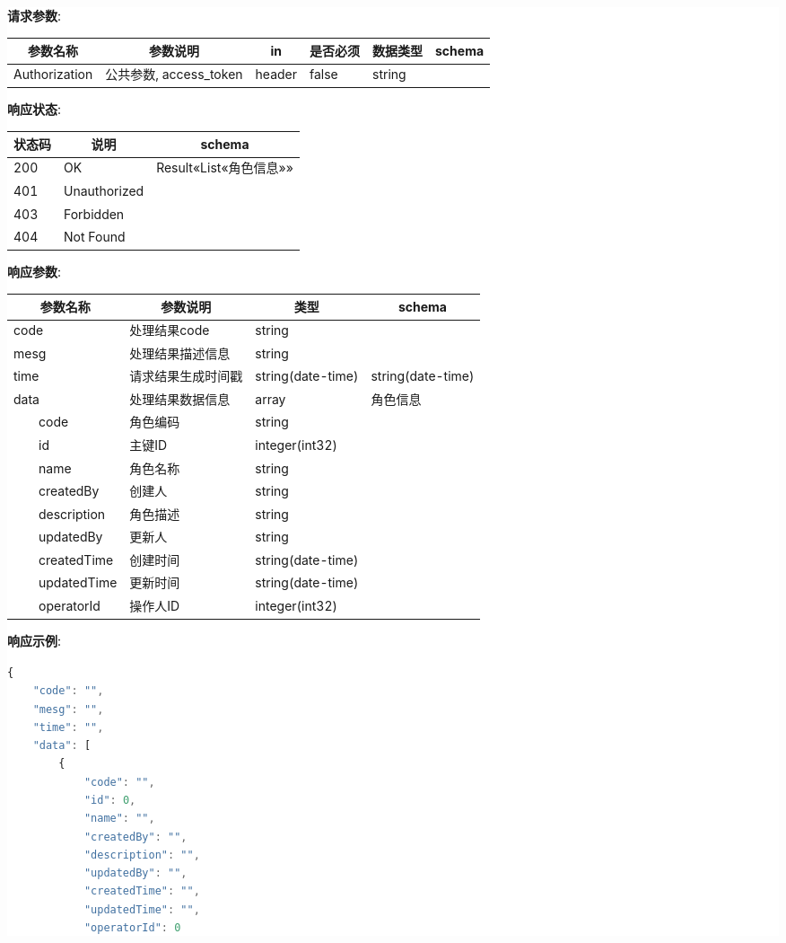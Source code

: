 
**请求参数**:


| 参数名称 | 参数说明 | in    | 是否必须 | 数据类型 | schema |
| -------- | -------- | ----- | -------- | -------- | ------ |
|Authorization|公共参数, access_token|header|false|string||


**响应状态**:


| 状态码 | 说明 | schema |
| -------- | -------- | ----- | 
|200|OK|Result«List«角色信息»»|
|401|Unauthorized||
|403|Forbidden||
|404|Not Found||


**响应参数**:


| 参数名称 | 参数说明 | 类型 | schema |
| -------- | -------- | ----- |----- | 
|code|处理结果code|string||
|mesg|处理结果描述信息|string||
|time|请求结果生成时间戳|string(date-time)|string(date-time)|
|data|处理结果数据信息|array|角色信息|
|&emsp;&emsp;code|角色编码|string||
|&emsp;&emsp;id|主键ID|integer(int32)||
|&emsp;&emsp;name|角色名称|string||
|&emsp;&emsp;createdBy|创建人|string||
|&emsp;&emsp;description|角色描述|string||
|&emsp;&emsp;updatedBy|更新人|string||
|&emsp;&emsp;createdTime|创建时间|string(date-time)||
|&emsp;&emsp;updatedTime|更新时间|string(date-time)||
|&emsp;&emsp;operatorId|操作人ID|integer(int32)||


**响应示例**:
```javascript
{
	"code": "",
	"mesg": "",
	"time": "",
	"data": [
		{
			"code": "",
			"id": 0,
			"name": "",
			"createdBy": "",
			"description": "",
			"updatedBy": "",
			"createdTime": "",
			"updatedTime": "",
			"operatorId": 0
```